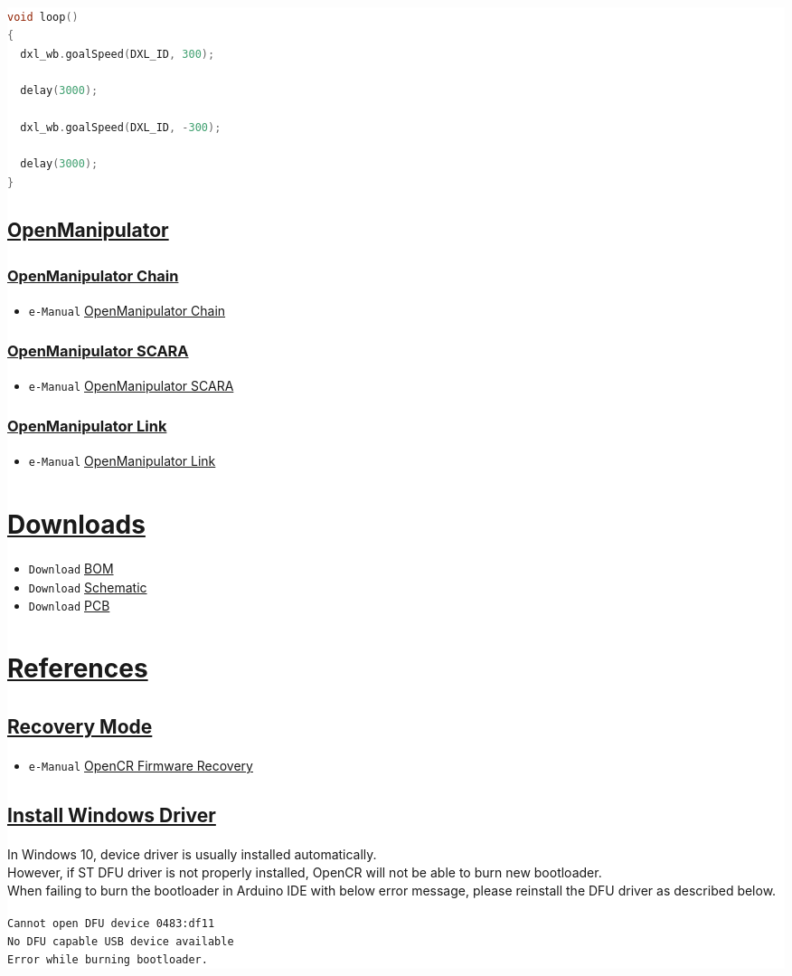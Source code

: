 ```c++
void loop()
{
  dxl_wb.goalSpeed(DXL_ID, 300);

  delay(3000);

  dxl_wb.goalSpeed(DXL_ID, -300);

  delay(3000);
}
```

## [OpenManipulator](#openmanipulator)

### [OpenManipulator Chain](#openmanipulator-chain)

- `e-Manual` [OpenManipulator Chain](http://emanual.robotis.com/docs/en/platform/openmanipulator/)

### [OpenManipulator SCARA](#openmanipulator-scara)

- `e-Manual` [OpenManipulator SCARA](http://emanual.robotis.com/docs/en/platform/openmanipulator/)

### [OpenManipulator Link](#openmanipulator-link)

- `e-Manual` [OpenManipulator Link](http://emanual.robotis.com/docs/en/platform/openmanipulator/)

# [Downloads](#downloads)

- `Download` [BOM](https://github.com/ROBOTIS-GIT/OpenCR-Hardware/tree/master/BOM)
- `Download` [Schematic](https://github.com/ROBOTIS-GIT/OpenCR-Hardware/tree/master/Schematic)
- `Download` [PCB](https://github.com/ROBOTIS-GIT/OpenCR-Hardware/tree/master/CAD)

# [References](#references)

## [Recovery Mode](#recovery-mode)

- `e-Manual` [OpenCR Firmware Recovery](#firmware-recovery-mode)

## [Install Windows Driver](#install-windows-driver)
In Windows 10, device driver is usually installed automatically.  
However, if ST DFU driver is not properly installed, OpenCR will not be able to burn new bootloader.  
When failing to burn the bootloader in Arduino IDE with below error message, please reinstall the DFU driver as described below.

```
Cannot open DFU device 0483:df11
No DFU capable USB device available
Error while burning bootloader.
```
